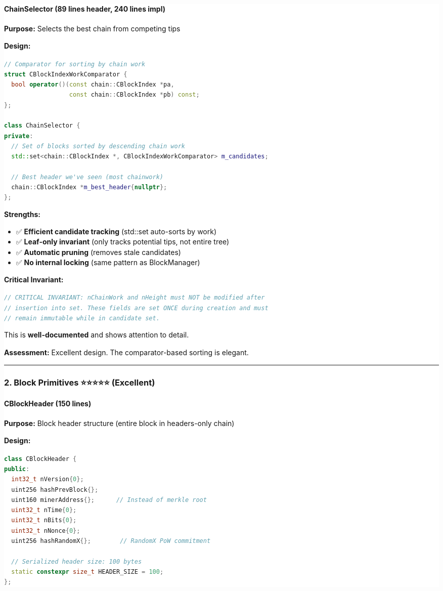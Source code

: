#### **ChainSelector** (89 lines header, 240 lines impl)

**Purpose:** Selects the best chain from competing tips

**Design:**
```cpp
// Comparator for sorting by chain work
struct CBlockIndexWorkComparator {
  bool operator()(const chain::CBlockIndex *pa,
                  const chain::CBlockIndex *pb) const;
};

class ChainSelector {
private:
  // Set of blocks sorted by descending chain work
  std::set<chain::CBlockIndex *, CBlockIndexWorkComparator> m_candidates;

  // Best header we've seen (most chainwork)
  chain::CBlockIndex *m_best_header{nullptr};
};
```

**Strengths:**
- ✅ **Efficient candidate tracking** (std::set auto-sorts by work)
- ✅ **Leaf-only invariant** (only tracks potential tips, not entire tree)
- ✅ **Automatic pruning** (removes stale candidates)
- ✅ **No internal locking** (same pattern as BlockManager)

**Critical Invariant:**
```cpp
// CRITICAL INVARIANT: nChainWork and nHeight must NOT be modified after
// insertion into set. These fields are set ONCE during creation and must
// remain immutable while in candidate set.
```

This is **well-documented** and shows attention to detail.

**Assessment:** Excellent design. The comparator-based sorting is elegant.

---

### 2. Block Primitives ⭐⭐⭐⭐⭐ (Excellent)

#### **CBlockHeader** (150 lines)

**Purpose:** Block header structure (entire block in headers-only chain)

**Design:**
```cpp
class CBlockHeader {
public:
  int32_t nVersion{0};
  uint256 hashPrevBlock{};
  uint160 minerAddress{};      // Instead of merkle root
  uint32_t nTime{0};
  uint32_t nBits{0};
  uint32_t nNonce{0};
  uint256 hashRandomX{};        // RandomX PoW commitment

  // Serialized header size: 100 bytes
  static constexpr size_t HEADER_SIZE = 100;
};
```
